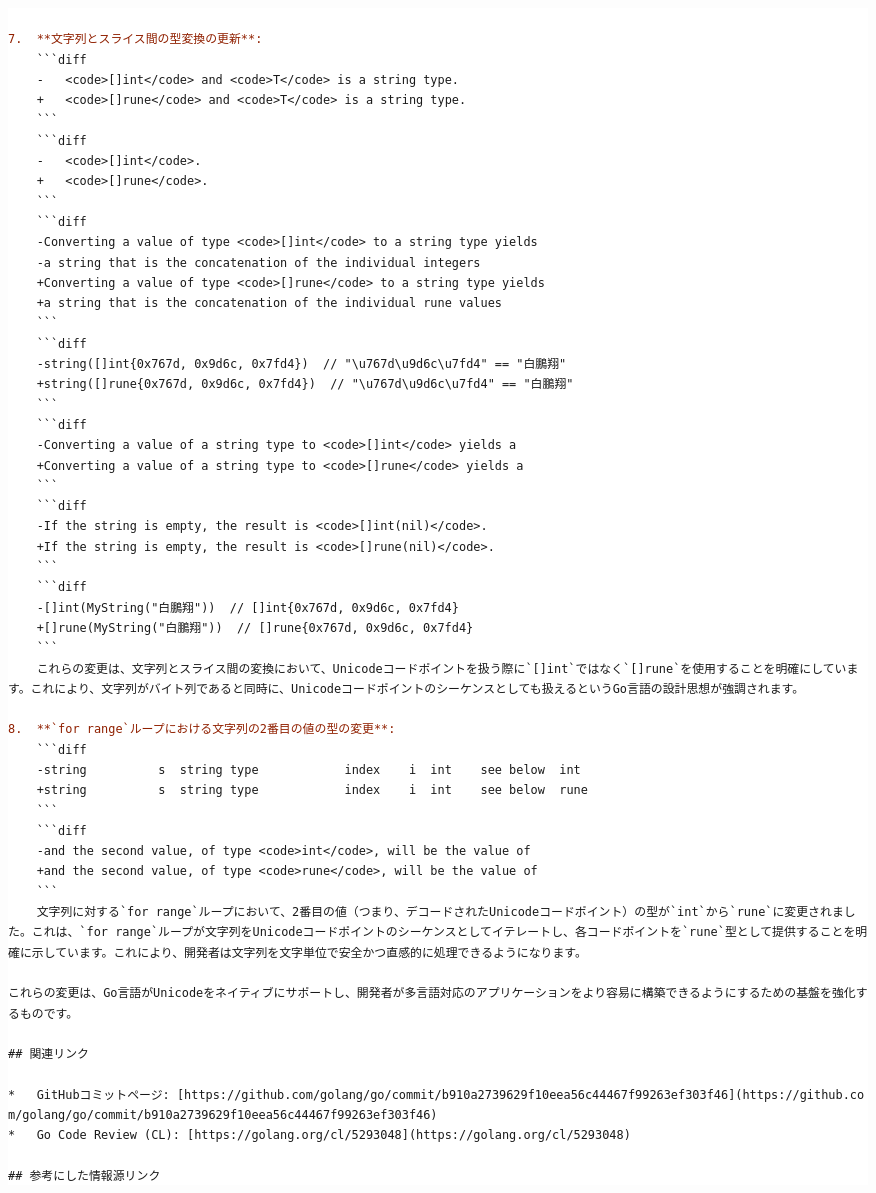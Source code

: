```diff

7.  **文字列とスライス間の型変換の更新**:
    ```diff
    -	<code>[]int</code> and <code>T</code> is a string type.
    +	<code>[]rune</code> and <code>T</code> is a string type.
    ```
    ```diff
    -	<code>[]int</code>.
    +	<code>[]rune</code>.
    ```
    ```diff
    -Converting a value of type <code>[]int</code> to a string type yields
    -a string that is the concatenation of the individual integers
    +Converting a value of type <code>[]rune</code> to a string type yields
    +a string that is the concatenation of the individual rune values
    ```
    ```diff
    -string([]int{0x767d, 0x9d6c, 0x7fd4})  // "\u767d\u9d6c\u7fd4" == "白鵬翔"
    +string([]rune{0x767d, 0x9d6c, 0x7fd4})  // "\u767d\u9d6c\u7fd4" == "白鵬翔"
    ```
    ```diff
    -Converting a value of a string type to <code>[]int</code> yields a
    +Converting a value of a string type to <code>[]rune</code> yields a
    ```
    ```diff
    -If the string is empty, the result is <code>[]int(nil)</code>.
    +If the string is empty, the result is <code>[]rune(nil)</code>.
    ```
    ```diff
    -[]int(MyString("白鵬翔"))  // []int{0x767d, 0x9d6c, 0x7fd4}
    +[]rune(MyString("白鵬翔"))  // []rune{0x767d, 0x9d6c, 0x7fd4}
    ```
    これらの変更は、文字列とスライス間の変換において、Unicodeコードポイントを扱う際に`[]int`ではなく`[]rune`を使用することを明確にしています。これにより、文字列がバイト列であると同時に、Unicodeコードポイントのシーケンスとしても扱えるというGo言語の設計思想が強調されます。

8.  **`for range`ループにおける文字列の2番目の値の型の変更**:
    ```diff
    -string          s  string type            index    i  int    see below  int
    +string          s  string type            index    i  int    see below  rune
    ```
    ```diff
    -and the second value, of type <code>int</code>, will be the value of
    +and the second value, of type <code>rune</code>, will be the value of
    ```
    文字列に対する`for range`ループにおいて、2番目の値（つまり、デコードされたUnicodeコードポイント）の型が`int`から`rune`に変更されました。これは、`for range`ループが文字列をUnicodeコードポイントのシーケンスとしてイテレートし、各コードポイントを`rune`型として提供することを明確に示しています。これにより、開発者は文字列を文字単位で安全かつ直感的に処理できるようになります。

これらの変更は、Go言語がUnicodeをネイティブにサポートし、開発者が多言語対応のアプリケーションをより容易に構築できるようにするための基盤を強化するものです。

## 関連リンク

*   GitHubコミットページ: [https://github.com/golang/go/commit/b910a2739629f10eea56c44467f99263ef303f46](https://github.com/golang/go/commit/b910a2739629f10eea56c44467f99263ef303f46)
*   Go Code Review (CL): [https://golang.org/cl/5293048](https://golang.org/cl/5293048)

## 参考にした情報源リンク

```